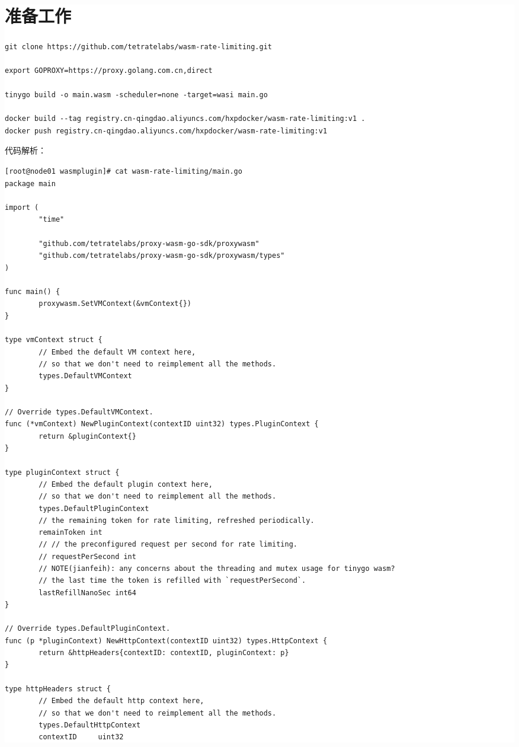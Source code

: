 # 准备工作

```
git clone https://github.com/tetratelabs/wasm-rate-limiting.git

export GOPROXY=https://proxy.golang.com.cn,direct

tinygo build -o main.wasm -scheduler=none -target=wasi main.go

docker build --tag registry.cn-qingdao.aliyuncs.com/hxpdocker/wasm-rate-limiting:v1 .
docker push registry.cn-qingdao.aliyuncs.com/hxpdocker/wasm-rate-limiting:v1
```

代码解析：

```
[root@node01 wasmplugin]# cat wasm-rate-limiting/main.go 
package main

import (
        "time"

        "github.com/tetratelabs/proxy-wasm-go-sdk/proxywasm"
        "github.com/tetratelabs/proxy-wasm-go-sdk/proxywasm/types"
)

func main() {
        proxywasm.SetVMContext(&vmContext{})
}

type vmContext struct {
        // Embed the default VM context here,
        // so that we don't need to reimplement all the methods.
        types.DefaultVMContext
}

// Override types.DefaultVMContext.
func (*vmContext) NewPluginContext(contextID uint32) types.PluginContext {
        return &pluginContext{}
}

type pluginContext struct {
        // Embed the default plugin context here,
        // so that we don't need to reimplement all the methods.
        types.DefaultPluginContext
        // the remaining token for rate limiting, refreshed periodically.
        remainToken int
        // // the preconfigured request per second for rate limiting.
        // requestPerSecond int
        // NOTE(jianfeih): any concerns about the threading and mutex usage for tinygo wasm?
        // the last time the token is refilled with `requestPerSecond`.
        lastRefillNanoSec int64
}

// Override types.DefaultPluginContext.
func (p *pluginContext) NewHttpContext(contextID uint32) types.HttpContext {
        return &httpHeaders{contextID: contextID, pluginContext: p}
}

type httpHeaders struct {
        // Embed the default http context here,
        // so that we don't need to reimplement all the methods.
        types.DefaultHttpContext
        contextID     uint32
```